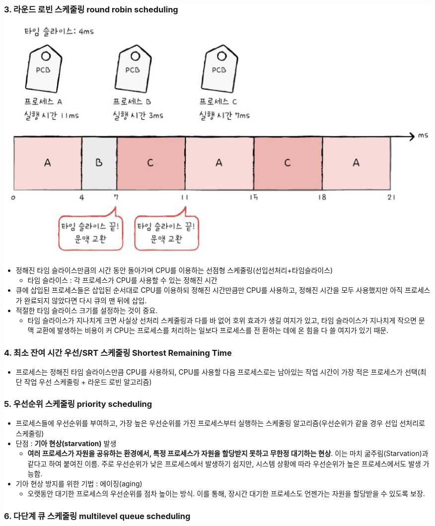 ### 3. 라운드 로빈 스케줄링 round robin scheduling

![alt text](<image/11-8 process.png>)

- 정해진 타임 슬라이스만큼의 시간 동안 돌아가며 CPU를 이용하는 선점형 스케줄링(선입선처리+타임슬라이스)
    - 타임 슬라이스 : 각 프로세스가 CPU를 사용할 수 있는 정해진 시간
- 큐에 삽입된 프로세스들은 삽입된 순서대로 CPU를 이용하되 정해진 시간만큼만 CPU를 사용하고, 정해진 시간을 모두 사용했지만 아직 프로세스가 완료되지 않았다면 다시 큐의 맨 뒤에 삽입.
- 적절한 타임 슬라이스 크기를 설정하는 것이 중요.
    - 타임 슬라이스가 지나치게 크면 사실상 선처리 스케줄링과 다를 바 없어 호위 효과가 생길 여지가 있고, 타임 슬라이스가 지나치게 작으면 문맥 교환에 발생하는 비용이 커 CPU는 프로세스를 처리하는 일보다 프로세스를 전 환하는 데에 온 힘을 다 쓸 여지가 있기 때문.

### 4. 최소 잔여 시간 우선/SRT 스케줄링 Shortest Remaining Time


- 프로세스는 정해진 타임 슬라이스만큼 CPU를 사용하되, CPU를 사용할 다음 프로세스로는 남아있는 작업 시간이 가장 적은 프로세스가 선택(최단 작업 우선 스케줄링 + 라운드 로빈 알고리즘)

### 5. 우선순위 스케줄링 priority scheduling

- 프로세스들에 우선순위를 부여하고, 가장 높은 우선순위를 가진 프로세스부터 실행하는 스케줄링 알고리즘(우선순위가 같을 경우 선입 선처리로 스케줄링)
- 단점 : **기아 현상(starvation)** 발생
    - **여러 프로세스가 자원을 공유하는 환경에서, 특정 프로세스가 자원을 할당받지 못하고 무한정 대기하는 현상**. 이는 마치 굶주림(Starvation)과 같다고 하여 붙여진 이름. 주로 우선순위가 낮은 프로세스에서 발생하기 쉽지만, 시스템 상황에 따라 우선순위가 높은 프로세스에서도 발생 가능함.
- 기아 현상 방지를 위한 기법 : 에이징(aging)
    - 오랫동안 대기한 프로세스의 우선순위를 점차 높이는 방식. 이를 통해, 장시간 대기한 프로세스도 언젠가는 자원을 할당받을 수 있도록 보장.

### 6. 다단계 큐 스케줄링 multilevel queue scheduling
